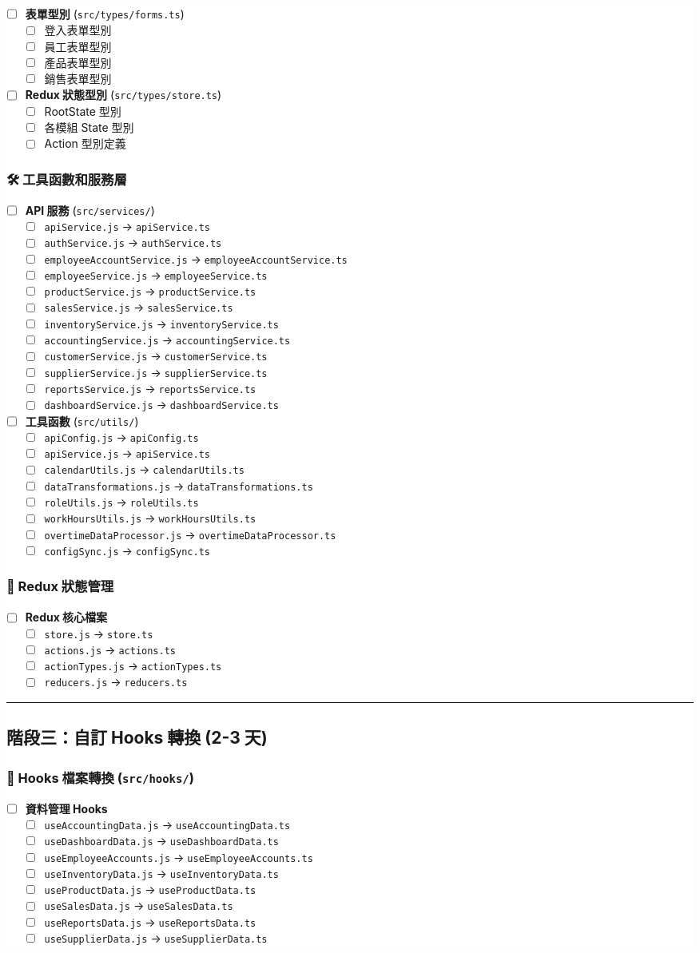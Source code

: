 - [ ] **表單型別** (`src/types/forms.ts`)
  - [ ] 登入表單型別
  - [ ] 員工表單型別
  - [ ] 產品表單型別
  - [ ] 銷售表單型別

- [ ] **Redux 狀態型別** (`src/types/store.ts`)
  - [ ] RootState 型別
  - [ ] 各模組 State 型別
  - [ ] Action 型別定義

### 🛠️ 工具函數和服務層
- [ ] **API 服務** (`src/services/`)
  - [ ] `apiService.js` → `apiService.ts`
  - [ ] `authService.js` → `authService.ts`
  - [ ] `employeeAccountService.js` → `employeeAccountService.ts`
  - [ ] `employeeService.js` → `employeeService.ts`
  - [ ] `productService.js` → `productService.ts`
  - [ ] `salesService.js` → `salesService.ts`
  - [ ] `inventoryService.js` → `inventoryService.ts`
  - [ ] `accountingService.js` → `accountingService.ts`
  - [ ] `customerService.js` → `customerService.ts`
  - [ ] `supplierService.js` → `supplierService.ts`
  - [ ] `reportsService.js` → `reportsService.ts`
  - [ ] `dashboardService.js` → `dashboardService.ts`

- [ ] **工具函數** (`src/utils/`)
  - [ ] `apiConfig.js` → `apiConfig.ts`
  - [ ] `apiService.js` → `apiService.ts`
  - [ ] `calendarUtils.js` → `calendarUtils.ts`
  - [ ] `dataTransformations.js` → `dataTransformations.ts`
  - [ ] `roleUtils.js` → `roleUtils.ts`
  - [ ] `workHoursUtils.js` → `workHoursUtils.ts`
  - [ ] `overtimeDataProcessor.js` → `overtimeDataProcessor.ts`
  - [ ] `configSync.js` → `configSync.ts`

### 🔄 Redux 狀態管理
- [ ] **Redux 核心檔案**
  - [ ] `store.js` → `store.ts`
  - [ ] `actions.js` → `actions.ts`
  - [ ] `actionTypes.js` → `actionTypes.ts`
  - [ ] `reducers.js` → `reducers.ts`

---

## 階段三：自訂 Hooks 轉換 (2-3 天)

### 🎣 Hooks 檔案轉換 (`src/hooks/`)
- [ ] **資料管理 Hooks**
  - [ ] `useAccountingData.js` → `useAccountingData.ts`
  - [ ] `useDashboardData.js` → `useDashboardData.ts`
  - [ ] `useEmployeeAccounts.js` → `useEmployeeAccounts.ts`
  - [ ] `useInventoryData.js` → `useInventoryData.ts`
  - [ ] `useProductData.js` → `useProductData.ts`
  - [ ] `useSalesData.js` → `useSalesData.ts`
  - [ ] `useReportsData.js` → `useReportsData.ts`
  - [ ] `useSupplierData.js` → `useSupplierData.ts`
